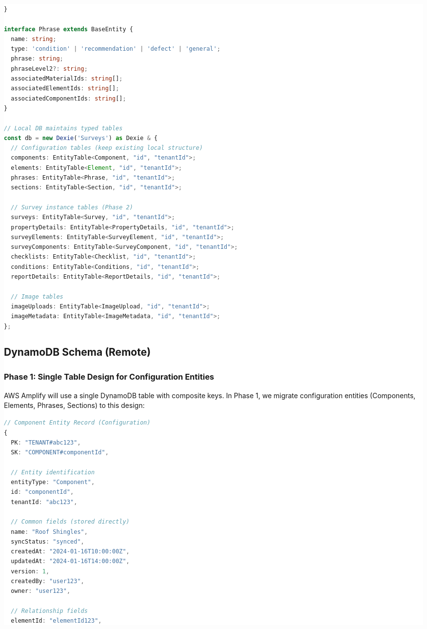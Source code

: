 ```typescript
}

interface Phrase extends BaseEntity {
  name: string;
  type: 'condition' | 'recommendation' | 'defect' | 'general';
  phrase: string;
  phraseLevel2?: string;
  associatedMaterialIds: string[];
  associatedElementIds: string[];
  associatedComponentIds: string[];
}

// Local DB maintains typed tables
const db = new Dexie('Surveys') as Dexie & {
  // Configuration tables (keep existing local structure)
  components: EntityTable<Component, "id", "tenantId">;
  elements: EntityTable<Element, "id", "tenantId">;
  phrases: EntityTable<Phrase, "id", "tenantId">;
  sections: EntityTable<Section, "id", "tenantId">;
  
  // Survey instance tables (Phase 2)
  surveys: EntityTable<Survey, "id", "tenantId">;
  propertyDetails: EntityTable<PropertyDetails, "id", "tenantId">;
  surveyElements: EntityTable<SurveyElement, "id", "tenantId">;
  surveyComponents: EntityTable<SurveyComponent, "id", "tenantId">;
  checklists: EntityTable<Checklist, "id", "tenantId">;
  conditions: EntityTable<Conditions, "id", "tenantId">;
  reportDetails: EntityTable<ReportDetails, "id", "tenantId">;
  
  // Image tables
  imageUploads: EntityTable<ImageUpload, "id", "tenantId">;
  imageMetadata: EntityTable<ImageMetadata, "id", "tenantId">;
};
```

## DynamoDB Schema (Remote)

### Phase 1: Single Table Design for Configuration Entities
AWS Amplify will use a single DynamoDB table with composite keys. In Phase 1, we migrate configuration entities (Components, Elements, Phrases, Sections) to this design:

```typescript
// Component Entity Record (Configuration)
{
  PK: "TENANT#abc123",
  SK: "COMPONENT#componentId",
  
  // Entity identification
  entityType: "Component",
  id: "componentId",
  tenantId: "abc123",
  
  // Common fields (stored directly)
  name: "Roof Shingles",
  syncStatus: "synced",
  createdAt: "2024-01-16T10:00:00Z",
  updatedAt: "2024-01-16T14:00:00Z",
  version: 1,
  createdBy: "user123",
  owner: "user123",
  
  // Relationship fields
  elementId: "elementId123",
```